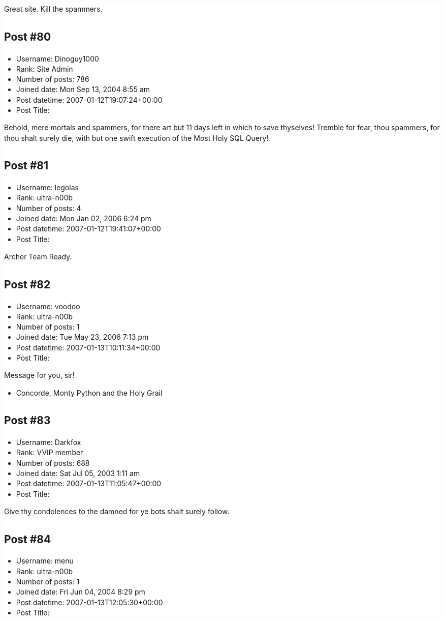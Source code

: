 Great site.  Kill the spammers.
## Post #80
- Username: Dinoguy1000
- Rank: Site Admin
- Number of posts: 786
- Joined date: Mon Sep 13, 2004 8:55 am
- Post datetime: 2007-01-12T19:07:24+00:00
- Post Title: 

Behold, mere mortals and spammers, for there art but 11 days left in which to save thyselves! Tremble for fear, thou spammers, for thou shalt surely die, with but one swift execution of the Most Holy SQL Query!
## Post #81
- Username: legolas
- Rank: ultra-n00b
- Number of posts: 4
- Joined date: Mon Jan 02, 2006 6:24 pm
- Post datetime: 2007-01-12T19:41:07+00:00
- Post Title: 

Archer Team Ready.
## Post #82
- Username: voodoo
- Rank: ultra-n00b
- Number of posts: 1
- Joined date: Tue May 23, 2006 7:13 pm
- Post datetime: 2007-01-13T10:11:34+00:00
- Post Title: 

Message for you, sir!
 - Concorde, Monty Python and the Holy Grail
## Post #83
- Username: Darkfox
- Rank: VVIP member
- Number of posts: 688
- Joined date: Sat Jul 05, 2003 1:11 am
- Post datetime: 2007-01-13T11:05:47+00:00
- Post Title: 

Give thy condolences to the damned for ye bots shalt surely follow.
## Post #84
- Username: menu
- Rank: ultra-n00b
- Number of posts: 1
- Joined date: Fri Jun 04, 2004 8:29 pm
- Post datetime: 2007-01-13T12:05:30+00:00
- Post Title: 
